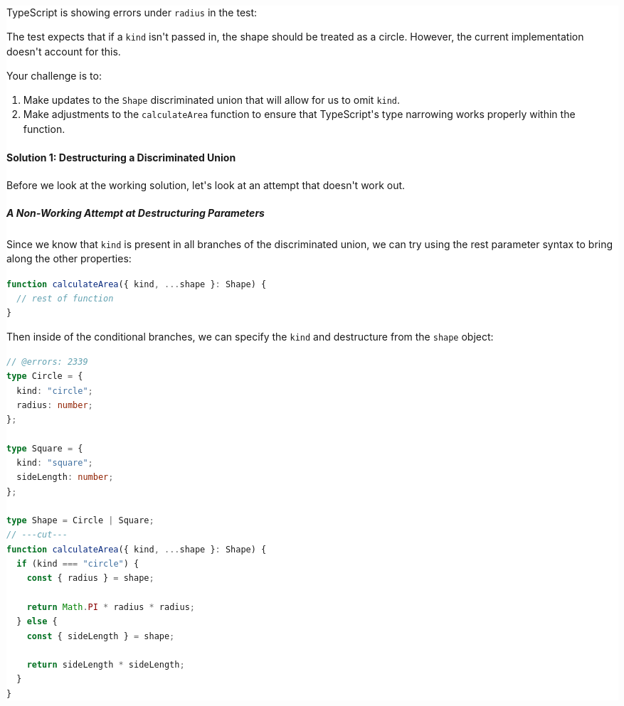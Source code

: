 TypeScript is showing errors under `radius` in the test:

The test expects that if a `kind` isn't passed in, the shape should be treated as a circle. However, the current implementation doesn't account for this.

Your challenge is to:

1. Make updates to the `Shape` discriminated union that will allow for us to omit `kind`.
2. Make adjustments to the `calculateArea` function to ensure that TypeScript's type narrowing works properly within the function.

<Exercise title="Exercise 4: Handling Defaults with a Discriminated Union" filePath="/src/018-unions-and-narrowing/080-adding-defaults-to-discriminated-union.problem.ts"></Exercise>

#### Solution 1: Destructuring a Discriminated Union

Before we look at the working solution, let's look at an attempt that doesn't work out.

##### A Non-Working Attempt at Destructuring Parameters

Since we know that `kind` is present in all branches of the discriminated union, we can try using the rest parameter syntax to bring along the other properties:

```typescript
function calculateArea({ kind, ...shape }: Shape) {
  // rest of function
}
```

Then inside of the conditional branches, we can specify the `kind` and destructure from the `shape` object:

```ts twoslash
// @errors: 2339
type Circle = {
  kind: "circle";
  radius: number;
};

type Square = {
  kind: "square";
  sideLength: number;
};

type Shape = Circle | Square;
// ---cut---
function calculateArea({ kind, ...shape }: Shape) {
  if (kind === "circle") {
    const { radius } = shape;

    return Math.PI * radius * radius;
  } else {
    const { sideLength } = shape;

    return sideLength * sideLength;
  }
}
```

